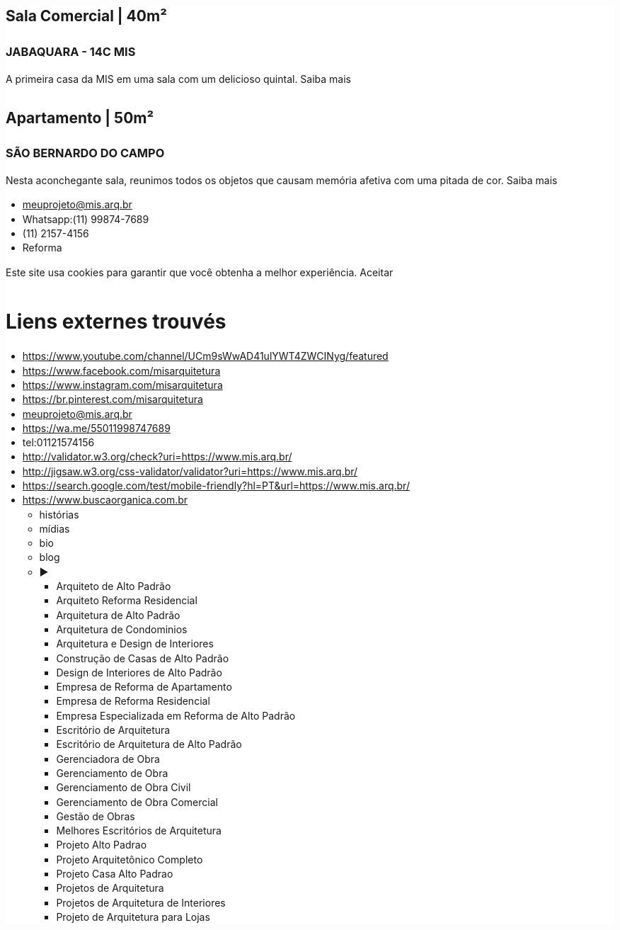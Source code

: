 ## Sala Comercial | 40m²
### JABAQUARA - 14C MIS
A primeira casa da MIS em uma sala com um delicioso quintal.
Saiba mais
## Apartamento | 50m²
### SÃO BERNARDO DO CAMPO
Nesta aconchegante sala, reunimos todos os objetos que causam memória afetiva com uma pitada de cor.
Saiba mais
  * meuprojeto@mis.arq.br
  * Whatsapp:(11) 99874-7689 
  * (11) 2157-4156
  * Reforma


Este site usa cookies para garantir que você obtenha a melhor experiência.
Aceitar


# Liens externes trouvés
- https://www.youtube.com/channel/UCm9sWwAD41ulYWT4ZWCINyg/featured
- https://www.facebook.com/misarquitetura
- https://www.instagram.com/misarquitetura
- https://br.pinterest.com/misarquitetura
- meuprojeto@mis.arq.br
- https://wa.me/55011998747689
- tel:01121574156
- http://validator.w3.org/check?uri=https://www.mis.arq.br/
- http://jigsaw.w3.org/css-validator/validator?uri=https://www.mis.arq.br/
- https://search.google.com/test/mobile-friendly?hl=PT&url=https://www.mis.arq.br/
- https://www.buscaorganica.com.br
  * histórias
  * mídias
  * bio
  * blog
  * ►
    * Arquiteto de Alto Padrão
    * Arquiteto Reforma Residencial
    * Arquitetura de Alto Padrão
    * Arquitetura de Condominios
    * Arquitetura e Design de Interiores
    * Construção de Casas de Alto Padrão
    * Design de Interiores de Alto Padrão
    * Empresa de Reforma de Apartamento
    * Empresa de Reforma Residencial
    * Empresa Especializada em Reforma de Alto Padrão
    * Escritório de Arquitetura
    * Escritório de Arquitetura de Alto Padrão
    * Gerenciadora de Obra
    * Gerenciamento de Obra
    * Gerenciamento de Obra Civil
    * Gerenciamento de Obra Comercial
    * Gestão de Obras
    * Melhores Escritórios de Arquitetura
    * Projeto Alto Padrao
    * Projeto Arquitetônico Completo
    * Projeto Casa Alto Padrao
    * Projetos de Arquitetura
    * Projetos de Arquitetura de Interiores
    * Projeto de Arquitetura para Lojas